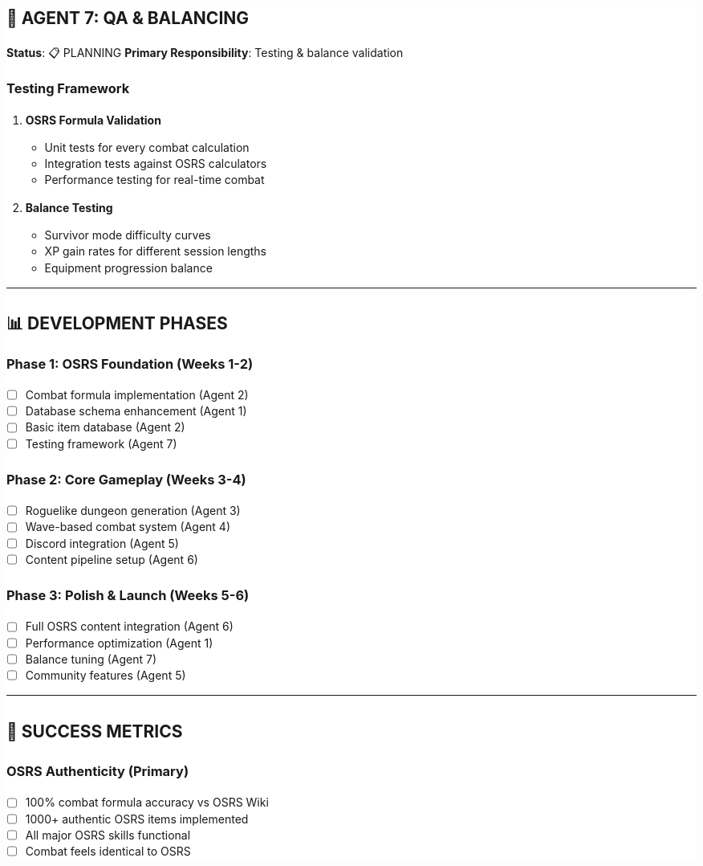 ## **🧪 AGENT 7: QA & BALANCING**

**Status**: 📋 PLANNING
**Primary Responsibility**: Testing & balance validation

### **Testing Framework**

1. **OSRS Formula Validation**

   - Unit tests for every combat calculation
   - Integration tests against OSRS calculators
   - Performance testing for real-time combat

2. **Balance Testing**
   - Survivor mode difficulty curves
   - XP gain rates for different session lengths
   - Equipment progression balance

---

## **📊 DEVELOPMENT PHASES**

### **Phase 1: OSRS Foundation (Weeks 1-2)**

- [ ] Combat formula implementation (Agent 2)
- [ ] Database schema enhancement (Agent 1)
- [ ] Basic item database (Agent 2)
- [ ] Testing framework (Agent 7)

### **Phase 2: Core Gameplay (Weeks 3-4)**

- [ ] Roguelike dungeon generation (Agent 3)
- [ ] Wave-based combat system (Agent 4)
- [ ] Discord integration (Agent 5)
- [ ] Content pipeline setup (Agent 6)

### **Phase 3: Polish & Launch (Weeks 5-6)**

- [ ] Full OSRS content integration (Agent 6)
- [ ] Performance optimization (Agent 1)
- [ ] Balance tuning (Agent 7)
- [ ] Community features (Agent 5)

---

## **🎯 SUCCESS METRICS**

### **OSRS Authenticity (Primary)**

- [ ] 100% combat formula accuracy vs OSRS Wiki
- [ ] 1000+ authentic OSRS items implemented
- [ ] All major OSRS skills functional
- [ ] Combat feels identical to OSRS
